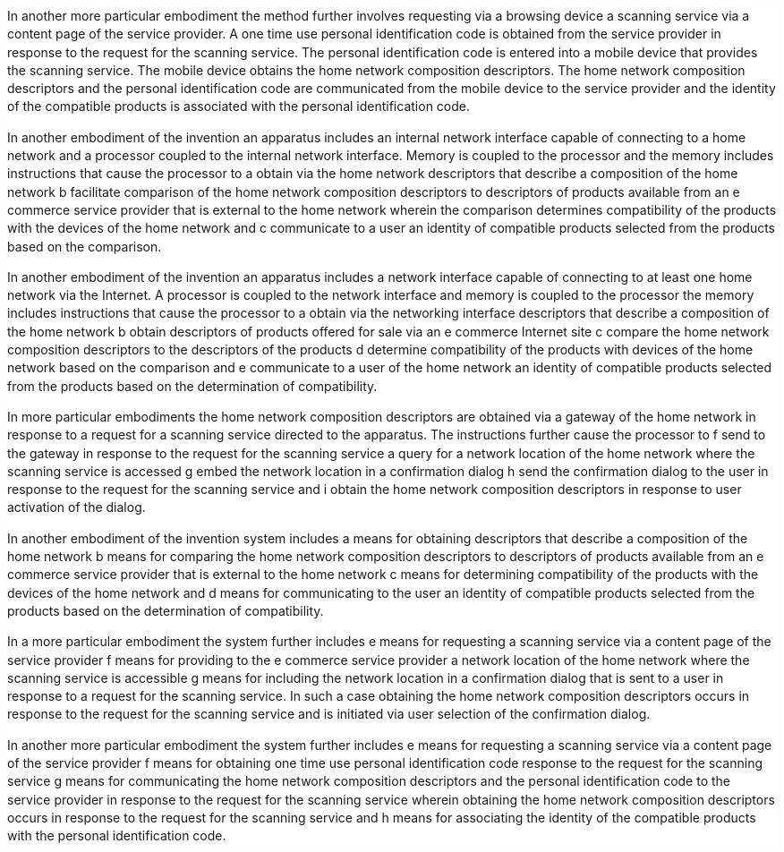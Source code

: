 In another more particular embodiment the method further involves requesting via a browsing device a scanning service via a content page of the service provider. A one time use personal identification code is obtained from the service provider in response to the request for the scanning service. The personal identification code is entered into a mobile device that provides the scanning service. The mobile device obtains the home network composition descriptors. The home network composition descriptors and the personal identification code are communicated from the mobile device to the service provider and the identity of the compatible products is associated with the personal identification code.

In another embodiment of the invention an apparatus includes an internal network interface capable of connecting to a home network and a processor coupled to the internal network interface. Memory is coupled to the processor and the memory includes instructions that cause the processor to a obtain via the home network descriptors that describe a composition of the home network b facilitate comparison of the home network composition descriptors to descriptors of products available from an e commerce service provider that is external to the home network wherein the comparison determines compatibility of the products with the devices of the home network and c communicate to a user an identity of compatible products selected from the products based on the comparison.

In another embodiment of the invention an apparatus includes a network interface capable of connecting to at least one home network via the Internet. A processor is coupled to the network interface and memory is coupled to the processor the memory includes instructions that cause the processor to a obtain via the networking interface descriptors that describe a composition of the home network b obtain descriptors of products offered for sale via an e commerce Internet site c compare the home network composition descriptors to the descriptors of the products d determine compatibility of the products with devices of the home network based on the comparison and e communicate to a user of the home network an identity of compatible products selected from the products based on the determination of compatibility.

In more particular embodiments the home network composition descriptors are obtained via a gateway of the home network in response to a request for a scanning service directed to the apparatus. The instructions further cause the processor to f send to the gateway in response to the request for the scanning service a query for a network location of the home network where the scanning service is accessed g embed the network location in a confirmation dialog h send the confirmation dialog to the user in response to the request for the scanning service and i obtain the home network composition descriptors in response to user activation of the dialog.

In another embodiment of the invention system includes a means for obtaining descriptors that describe a composition of the home network b means for comparing the home network composition descriptors to descriptors of products available from an e commerce service provider that is external to the home network c means for determining compatibility of the products with the devices of the home network and d means for communicating to the user an identity of compatible products selected from the products based on the determination of compatibility.

In a more particular embodiment the system further includes e means for requesting a scanning service via a content page of the service provider f means for providing to the e commerce service provider a network location of the home network where the scanning service is accessible g means for including the network location in a confirmation dialog that is sent to a user in response to a request for the scanning service. In such a case obtaining the home network composition descriptors occurs in response to the request for the scanning service and is initiated via user selection of the confirmation dialog.

In another more particular embodiment the system further includes e means for requesting a scanning service via a content page of the service provider f means for obtaining one time use personal identification code response to the request for the scanning service g means for communicating the home network composition descriptors and the personal identification code to the service provider in response to the request for the scanning service wherein obtaining the home network composition descriptors occurs in response to the request for the scanning service and h means for associating the identity of the compatible products with the personal identification code.
